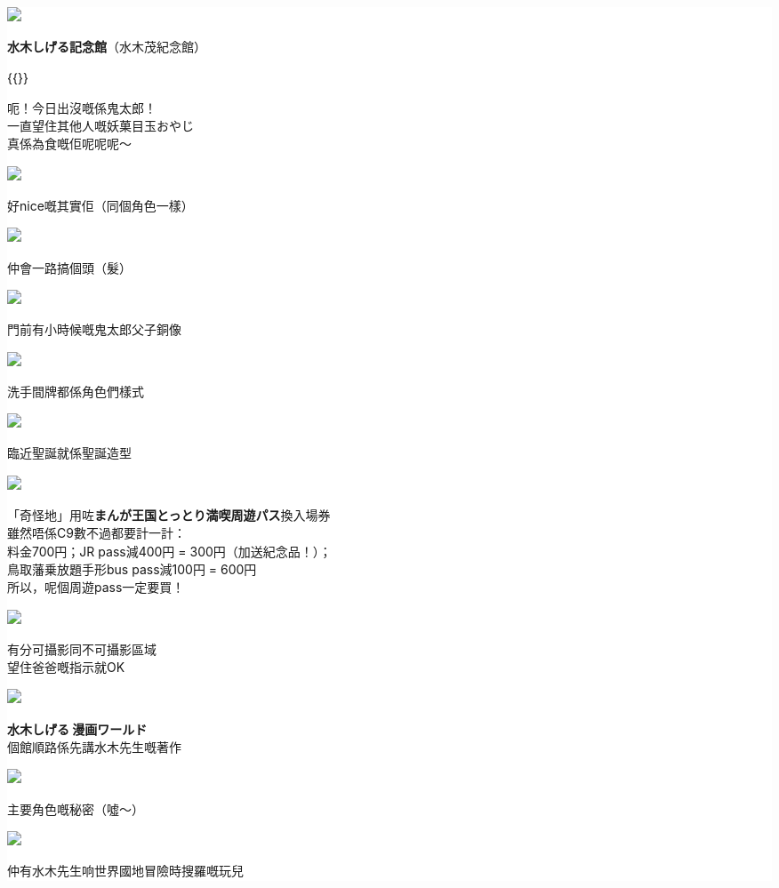 ![](https://2afjzg.ch.files.1drv.com/y4mPKkp6M_Be64opTf9QLJXAg2eI6_2f2QnsfJvULak7UfZ2jwn4-R5qc-VIuFS99TYxqVpsZz7uLQLNfNS-COM5RXWFnWQKIX8bJdKmozhC9dVSP-Lp34MGrKtWF9xvC18QSJV16_rIZhHvzm55EMvIhZTdUoLlNlQoKXUH823XnuHJXKInH0-IOIOgQbDI4vvsObN7IMxc1SeS_wHA-BJjA?width=660&height=371&cropmode=none)

**水木しげる記念館**（水木茂紀念館）  

{{<youtube G3dvygjotCI>}}

呃！今日出沒嘅係鬼太郎！  
一直望住其他人嘅妖菓目玉おやじ  
真係為食嘅佢呢呢呢～  

![](https://1wfpzg.ch.files.1drv.com/y4mmpekvbqw5bEw-AkcjBIsJxux1O0mKEjGDQ7dNScwckmhahnBMlE_KP8iFhEWlZOy2ztqNnq4mS7LLMtPFwtA-LVFGSBR-bzdTgjFfMrXNFI9yIFfnBxhYcKXX1yBfdezPBpALP8zu_VfR9t86MBeM4bAacYgy_tybJIKLZG3SHprmSvkbLXQNSPQVGP5FJhKfYdjvYoP_p_QvlKS431C_A?width=660&height=371&cropmode=none)

好nice嘅其實佢（同個角色一樣）  

![](https://1wfmzg.ch.files.1drv.com/y4mSEL7yACw5aaOkDX__ynay1RwDY-T0s9l8eZD3KMRX5AViJZPW3Tl92f1pWt1oHk_CkG5WX5x3R4b0wgcQNb6Qj3KgJFuzFjwdBYSF2QVYY3aFyMSybIxQCFxTHWRFX0HP2R0kDCUaxZXcc27TRmguj2io4ag83_z1pkLdNUuNg2Tc_Sc_tB7wOm7_WgUW49sDpLVG9omQLRTu-sX0zgkVw?width=660&height=371&cropmode=none)

仲會一路搞個頭（髮）  

![](https://2afizg.ch.files.1drv.com/y4m4ALTnbaeNVOHeFy7rkLcKtuQBdaIDo_PD9rvS8OxL5eAX9nG5EQYmHIsH1vfSe3n0uCXPvEewTFpDE1CytyU5GMHpQ6Y_5nY-quYdrT7rsGy-Uq8bq7wBKMS6eTXVrwXYHU-ltRaf8-QEhhIjMWd8KKouwqGLgt6PcBF8r4ZFtCL4Wpi7cE7xpeBRK5H7jEMNxvmd2Y0WYGY0m9LgFrimQ?width=660&height=371&cropmode=none)

門前有小時候嘅鬼太郎父子銅像  

![](https://1wfhzg.ch.files.1drv.com/y4m_VwDGNReK_PiW8Po8McCXE6o63bmoPuvuChmemLyU9EBXfI7cxBWY8jBpBKXyxAakB8bRmyPIvClwJJLTeR4aft5xNRN-32pT4P_HlhJm7zFZqx_su3DwK-pZgm4QZhU1EMaKsDkYWZSDQC0JfO6UKsDraVjD0ckoXWSxEZCPv6zlCEOKL7FxMmdKVSeSgmHTpEPGxzyiyXL2Zsfu5GsFQ?width=660&height=371&cropmode=none)

洗手間牌都係角色們樣式  

![](https://1wfizg.ch.files.1drv.com/y4mFsJrmXDRYixwpcahtXw1tXj3ec8ok5gNsd2VlXVdSmkwRObE7ikFRTx88WP0AWGJozYkwUnDf2Fcy_AtQkqe7N-0C3G5yeG_s3EHvnBp9TEnqo1UYiqiaFM5XOSVvxmGY35ad39_eJvPaEgUChtoVB1mvhcnFMTLNsGvlvWLHRaYoc-Pn70xziUCCml7o1hJJ-1AAqyfQnx5I1FHXBY06Q?width=371&height=660&cropmode=none)

臨近聖誕就係聖誕造型  

![](https://2qhjqg.ch.files.1drv.com/y4mbaJWpbuNCz9f05Fy0n1983XCybLgyz52SBsMuOKmjL9QSjpZBomjg_DvQ_k3nbLSW6uB2RafGhi1vRNz02_VOrFvsKlOE7UrqH_DX7BSqIHlSzkFDCyfkA2FnLPu_HOJTus5ZtjIdwe_mEUnIB9M10K7bsgp1qkgeMAOctXYBp1ZxGP_JcIytsFFYqV5kaFmxU6gd3TeVDEzpQfMgih4oQ?width=660&height=371&cropmode=none)

「奇怪地」用咗**まんが王国とっとり満喫周遊パス**換入場券  
雖然唔係C9數不過都要計一計：  
料金700円；JR pass減400円 = 300円（加送紀念品！）；  
鳥取藩乗放題手形bus pass減100円 = 600円  
所以，呢個周遊pass一定要買！  

![](https://3gfqzg.ch.files.1drv.com/y4mOUf0_N78sjGW-0bO8-40UXnFAbjd_f2BKKm-J4vgRCF6MRvYfDWDMY8G_OQzR3dm6JxqsX34uv8gmDAxfuCXIetvWCHLHt3TB4dbXtYNiNP6OaTBfZNcisQZNpyJ_edxzJZuVRICjkcONyDMeLYGuZjukkIp86AURWfO3KxJlrMh70yiH1_LSRJ8ArAg9bccuU8urTtMiiB_IOh3ihl9wA?width=660&height=371&cropmode=none)

有分可攝影同不可攝影區域  
望住爸爸嘅指示就OK  

![](https://3gfozg.ch.files.1drv.com/y4mUIKhQBEN1BBJlfMVlVo9zpj8VXMAqsTaFXR5gQEf4sbk7mbv7aT8FG90X7un-6-mJYdYbfX2CA7L2W1yj9FIarsxJZH8r4AzRGsMl1PqnfQb0MVSa03pLyDATgqa5rw_lU0VQMlM8hH641lKHV2KCjpezvGEvn2J6airG08cGnpJddf7SP6hYy5Pj9dv4htGV4OkAyf1OvFFpfSYyKNgOQ?width=660&height=371&cropmode=none)

**水木しげる 漫画ワールド**  
個館順路係先講水木先生嘅著作  

![](https://3gfjzg.ch.files.1drv.com/y4mrEc4MCDCJ09BXE3abtBCuFT6BQOyQ7QUYFuXEEkgGFohnl-b164R13pvbKG5fRnmHazAMODWwvhszdQP4uSIU9fi7kLr43R8p11lOH9wg-mvndNgqR6SR5BG281lZLyW40UYI-VY1zclYFfAZ5wIUHnS8gf9B1JmQZ7_VoPMkwoF0ocTpbUjteL_0et42UOghNlp5L_M6QOeyjo_DlVDSQ?width=660&height=371&cropmode=none)

主要角色嘅秘密（噓～）  

![](https://2gfhzg.ch.files.1drv.com/y4mu2fLG-RjdB8keqezUKPXbZOlQu9zxO1xfHatYHBlMUJkrRw9jWbBluhSRWS91r_gdPBHtk9_8z4EWZlnu-Npzm1wC9QjAobdVL3fbnjiWe7tiRg9gJzCYisVnnvlc6Xb7OznJw2T4hIY4RZPA1M3jhA7LzB4v0Hoqtyn1nonIwOam2QbIDH7FIcKSUrU4c4un4--q5BgZUO9ht7xwNNc7g?width=660&height=371&cropmode=none)

仲有水木先生响世界國地冒險時搜羅嘅玩兒  
